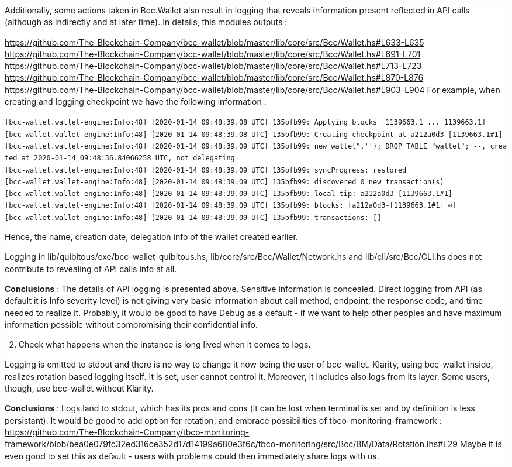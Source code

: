 Additionally, some actions taken in Bcc.Wallet also result in logging that reveals information present reflected in API calls (although as indirectly and at later time). In details, this modules outputs :

https://github.com/The-Blockchain-Company/bcc-wallet/blob/master/lib/core/src/Bcc/Wallet.hs#L633-L635
https://github.com/The-Blockchain-Company/bcc-wallet/blob/master/lib/core/src/Bcc/Wallet.hs#L691-L701
https://github.com/The-Blockchain-Company/bcc-wallet/blob/master/lib/core/src/Bcc/Wallet.hs#L713-L723
https://github.com/The-Blockchain-Company/bcc-wallet/blob/master/lib/core/src/Bcc/Wallet.hs#L870-L876
https://github.com/The-Blockchain-Company/bcc-wallet/blob/master/lib/core/src/Bcc/Wallet.hs#L903-L904
For example, when creating and logging checkpoint we have the following information :
```
[bcc-wallet.wallet-engine:Info:48] [2020-01-14 09:48:39.08 UTC] 135bfb99: Applying blocks [1139663.1 ... 1139663.1]
[bcc-wallet.wallet-engine:Info:48] [2020-01-14 09:48:39.08 UTC] 135bfb99: Creating checkpoint at a212a0d3-[1139663.1#1]
[bcc-wallet.wallet-engine:Info:48] [2020-01-14 09:48:39.09 UTC] 135bfb99: new wallet",''); DROP TABLE "wallet"; --, created at 2020-01-14 09:48:36.84066258 UTC, not delegating
[bcc-wallet.wallet-engine:Info:48] [2020-01-14 09:48:39.09 UTC] 135bfb99: syncProgress: restored
[bcc-wallet.wallet-engine:Info:48] [2020-01-14 09:48:39.09 UTC] 135bfb99: discovered 0 new transaction(s)
[bcc-wallet.wallet-engine:Info:48] [2020-01-14 09:48:39.09 UTC] 135bfb99: local tip: a212a0d3-[1139663.1#1]
[bcc-wallet.wallet-engine:Info:48] [2020-01-14 09:48:39.09 UTC] 135bfb99: blocks: [a212a0d3-[1139663.1#1] ∅]
[bcc-wallet.wallet-engine:Info:48] [2020-01-14 09:48:39.09 UTC] 135bfb99: transactions: []
```
Hence, the name, creation date, delegation info of the wallet created earlier.

Logging in lib/quibitous/exe/bcc-wallet-quibitous.hs, lib/core/src/Bcc/Wallet/Network.hs and lib/cli/src/Bcc/CLI.hs does not contribute to revealing of API calls info at all.

**Conclusions** : The details of API logging is presented above. Sensitive information is concealed. Direct logging from API (as default it is Info severity level) is not giving very basic information about call method, endpoint, the response code, and time needed to realize it. Probably, it would be good to have Debug as a default - if we want to help other peoples and have maximum information possible without compromising their confidential info.

2. Check what happens when the instance is long lived when it comes to logs.

Logging is emitted to stdout and there is no way to change it now being the user of bcc-wallet. Klarity, using bcc-wallet inside, realizes rotation based logging itself. It is set, user cannot control it. Moreover, it includes also logs from its layer. Some users, though, use bcc-wallet without Klarity.

**Conclusions** : Logs land to stdout, which has its pros and cons (it can be lost when terminal is set and by definition is less persistant). It would be good to add option for rotation, and embrace possibilities of tbco-monitoring-framework : https://github.com/The-Blockchain-Company/tbco-monitoring-framework/blob/bea0e079fc32ed316ce352d17d14199a680e3f6c/tbco-monitoring/src/Bcc/BM/Data/Rotation.lhs#L29
Maybe it is even good to set this as default - users with problems could then immediately share logs with us.

